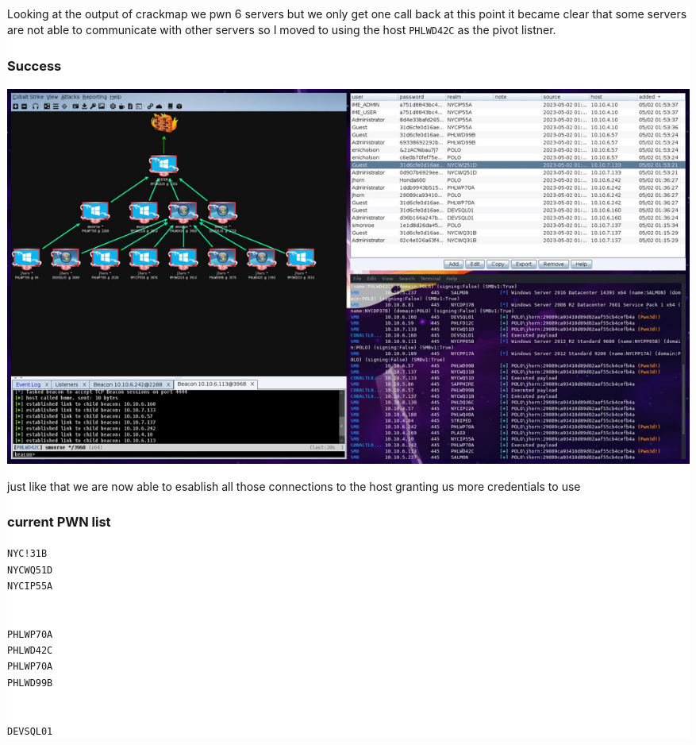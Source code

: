
Looking at the output of crackmap we pwn 6 servers but we only get one call back at this point it became clear that some servers are not able to communicate with other servers so I moved to using the host `PHLWD42C` as the pivot listner.
### Success
![success](images/crackmap3.jpg)


just like that we are now able to esablish all those connections to the host granting us more credentials to use


### current PWN list


```
NYC!31B
NYCWQ51D
NYCIP55A


PHLWP70A
PHLWD42C
PHLWP70A
PHLWD99B


DEVSQL01
```
